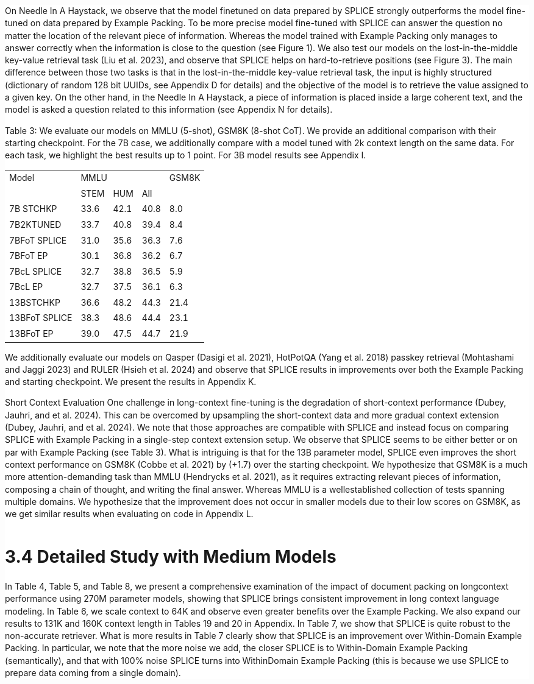On Needle In A Haystack, we observe that the model finetuned on data prepared by SPLICE strongly outperforms the model fine-tuned on data prepared by Example Packing. To be more precise model fine-tuned with SPLICE can answer the question no matter the location of the relevant piece of information. Whereas the model trained with Example Packing only manages to answer correctly when the information is close to the question (see Figure 1). We also test our models on the lost-in-the-middle key-value retrieval task (Liu et al. 2023), and observe that SPLICE helps on hard-to-retrieve positions (see Figure 3). The main difference between those two tasks is that in the lost-in-the-middle key-value retrieval task, the input is highly structured (dictionary of random 128 bit UUIDs, see Appendix D for details) and the objective of the model is to retrieve the value assigned to a given key. On the other hand, in the Needle In A Haystack, a piece of information is placed inside a large coherent text, and the model is asked a question related to this information (see Appendix N for details).

Table 3: We evaluate our models on MMLU (5-shot), GSM8K (8-shot CoT). We provide an additional comparison with their starting checkpoint. For the 7B case, we additionally compare with a model tuned with $\mathrm { 2 k }$ context length on the same data. For each task, we highlight the best results up to 1 point. For 3B model results see Appendix I.   

<html><body><table><tr><td rowspan="2">Model</td><td colspan="3">MMLU</td><td rowspan="2">GSM8K</td></tr><tr><td>STEM</td><td>HUM</td><td>All</td></tr><tr><td>7B STCHKP</td><td>33.6</td><td>42.1</td><td>40.8</td><td>8.0</td></tr><tr><td>7B2KTUNED</td><td>33.7</td><td>40.8</td><td>39.4</td><td>8.4</td></tr><tr><td>7BFoT SPLICE</td><td>31.0</td><td>35.6</td><td>36.3</td><td>7.6</td></tr><tr><td>7BFoT EP</td><td>30.1</td><td>36.8</td><td>36.2</td><td>6.7</td></tr><tr><td>7BcL SPLICE</td><td>32.7</td><td>38.8</td><td>36.5</td><td>5.9</td></tr><tr><td>7BcL EP</td><td>32.7</td><td>37.5</td><td>36.1</td><td>6.3</td></tr><tr><td>13BSTCHKP</td><td>36.6</td><td>48.2</td><td>44.3</td><td>21.4</td></tr><tr><td>13BFoT SPLICE</td><td>38.3</td><td>48.6</td><td>44.4</td><td>23.1</td></tr><tr><td>13BFoT EP</td><td>39.0</td><td>47.5</td><td>44.7</td><td>21.9</td></tr></table></body></html>

We additionally evaluate our models on Qasper (Dasigi et al. 2021), HotPotQA (Yang et al. 2018) passkey retrieval (Mohtashami and Jaggi 2023) and RULER (Hsieh et al. 2024) and observe that SPLICE results in improvements over both the Example Packing and starting checkpoint. We present the results in Appendix K.

Short Context Evaluation One challenge in long-context fine-tuning is the degradation of short-context performance (Dubey, Jauhri, and et al. 2024). This can be overcomed by upsampling the short-context data and more gradual context extension (Dubey, Jauhri, and et al. 2024). We note that those approaches are compatible with SPLICE and instead focus on comparing SPLICE with Example Packing in a single-step context extension setup. We observe that SPLICE seems to be either better or on par with Example Packing (see Table 3). What is intriguing is that for the 13B parameter model, SPLICE even improves the short context performance on GSM8K (Cobbe et al. 2021) by $( + 1 . 7 )$ over the starting checkpoint. We hypothesize that GSM8K is a much more attention-demanding task than MMLU (Hendrycks et al. 2021), as it requires extracting relevant pieces of information, composing a chain of thought, and writing the final answer. Whereas MMLU is a wellestablished collection of tests spanning multiple domains. We hypothesize that the improvement does not occur in smaller models due to their low scores on GSM8K, as we get similar results when evaluating on code in Appendix L.

# 3.4 Detailed Study with Medium Models

In Table 4, Table 5, and Table 8, we present a comprehensive examination of the impact of document packing on longcontext performance using 270M parameter models, showing that SPLICE brings consistent improvement in long context language modeling. In Table 6, we scale context to 64K and observe even greater benefits over the Example Packing. We also expand our results to 131K and 160K context length in Tables 19 and 20 in Appendix. In Table 7, we show that SPLICE is quite robust to the non-accurate retriever. What is more results in Table 7 clearly show that SPLICE is an improvement over Within-Domain Example Packing. In particular, we note that the more noise we add, the closer SPLICE is to Within-Domain Example Packing (semantically), and that with $100 \%$ noise SPLICE turns into WithinDomain Example Packing (this is because we use SPLICE to prepare data coming from a single domain).
